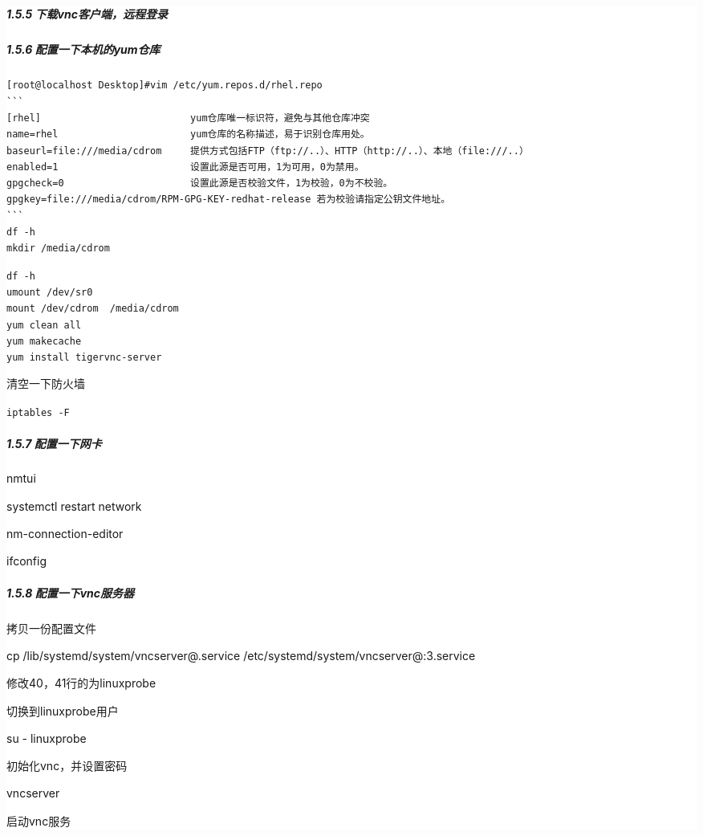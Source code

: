 ##### 1.5.5 下载vnc客户端，远程登录

##### 1.5.6 配置一下本机的yum仓库

```
[root@localhost Desktop]#vim /etc/yum.repos.d/rhel.repo
​```
[rhel]							yum仓库唯一标识符，避免与其他仓库冲突
name=rhel						yum仓库的名称描述，易于识别仓库用处。
baseurl=file:///media/cdrom		提供方式包括FTP（ftp://..）、HTTP（http://..）、本地（file:///..）
enabled=1						设置此源是否可用，1为可用，0为禁用。
gpgcheck=0						设置此源是否校验文件，1为校验，0为不校验。
gpgkey=file:///media/cdrom/RPM-GPG-KEY-redhat-release 若为校验请指定公钥文件地址。
​```
df -h
mkdir /media/cdrom
```

```
df -h
umount /dev/sr0
mount /dev/cdrom  /media/cdrom
yum clean all
yum makecache
yum install tigervnc-server
```

清空一下防火墙

```
iptables -F
```

##### 1.5.7 配置一下网卡

nmtui

systemctl restart network

nm-connection-editor

ifconfig 

##### 1.5.8 配置一下vnc服务器

拷贝一份配置文件

cp /lib/systemd/system/vncserver@.service /etc/systemd/system/vncserver@:3.service

修改40，41行的<User>为linuxprobe

切换到linuxprobe用户

su - linuxprobe

初始化vnc，并设置密码

vncserver

启动vnc服务
